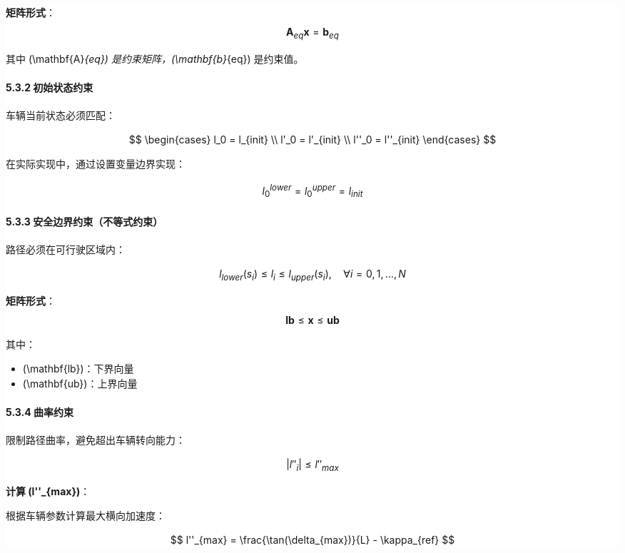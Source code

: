 **矩阵形式**：
$$
\mathbf{A}_{eq} \mathbf{x} = \mathbf{b}_{eq}
$$

其中 \(\mathbf{A}_{eq}\) 是约束矩阵，\(\mathbf{b}_{eq}\) 是约束值。

#### 5.3.2 初始状态约束

车辆当前状态必须匹配：

$$
\begin{cases}
l_0 = l_{init} \\
l'_0 = l'_{init} \\
l''_0 = l''_{init}
\end{cases}
$$

在实际实现中，通过设置变量边界实现：

$$
l_0^{lower} = l_0^{upper} = l_{init}
$$

#### 5.3.3 安全边界约束（不等式约束）

路径必须在可行驶区域内：

$$
l_{lower}(s_i) \leq l_i \leq l_{upper}(s_i), \quad \forall i = 0, 1, \ldots, N
$$

**矩阵形式**：
$$
\mathbf{lb} \leq \mathbf{x} \leq \mathbf{ub}
$$

其中：
- \(\mathbf{lb}\)：下界向量
- \(\mathbf{ub}\)：上界向量

#### 5.3.4 曲率约束

限制路径曲率，避免超出车辆转向能力：

$$
|l''_i| \leq l''_{max}
$$

**计算 \(l''_{max}\)**：

根据车辆参数计算最大横向加速度：

$$
l''_{max} = \frac{\tan(\delta_{max})}{L} - \kappa_{ref}
$$

